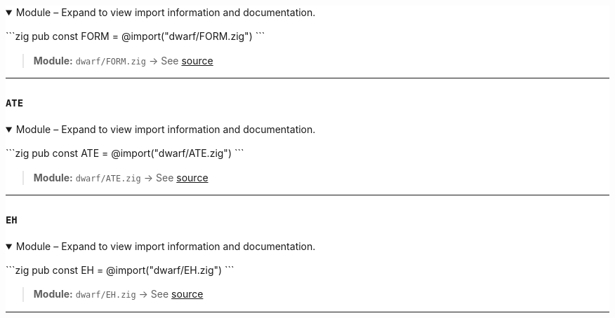 <details class="declaration-card" open>
<summary>Module – Expand to view import information and documentation.</summary>

\`\`\`zig
pub const FORM = @import("dwarf/FORM.zig")
\`\`\`

> **Module:** `dwarf/FORM.zig` → See [source](https://raw.githubusercontent.com/ziglang/zig/refs/heads/master/lib/std/dwarf/FORM.zig)

</details>

---

### <a id="module-ate"></a>`ATE`

<details class="declaration-card" open>
<summary>Module – Expand to view import information and documentation.</summary>

\`\`\`zig
pub const ATE = @import("dwarf/ATE.zig")
\`\`\`

> **Module:** `dwarf/ATE.zig` → See [source](https://raw.githubusercontent.com/ziglang/zig/refs/heads/master/lib/std/dwarf/ATE.zig)

</details>

---

### <a id="module-eh"></a>`EH`

<details class="declaration-card" open>
<summary>Module – Expand to view import information and documentation.</summary>

\`\`\`zig
pub const EH = @import("dwarf/EH.zig")
\`\`\`

> **Module:** `dwarf/EH.zig` → See [source](https://raw.githubusercontent.com/ziglang/zig/refs/heads/master/lib/std/dwarf/EH.zig)

</details>

---
